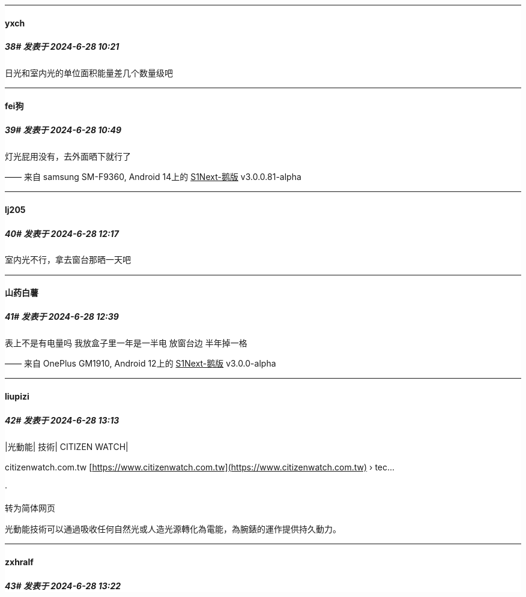 *****

####  yxch  
##### 38#       发表于 2024-6-28 10:21

日光和室内光的单位面积能量差几个数量级吧

*****

####  fei狗  
##### 39#       发表于 2024-6-28 10:49

灯光屁用没有，去外面晒下就行了

—— 来自 samsung SM-F9360, Android 14上的 [S1Next-鹅版](https://github.com/ykrank/S1-Next/releases) v3.0.0.81-alpha

*****

####  lj205  
##### 40#       发表于 2024-6-28 12:17

室内光不行，拿去窗台那晒一天吧


*****

####  山药白薯  
##### 41#       发表于 2024-6-28 12:39

表上不是有电量吗 我放盒子里一年是一半电 放窗台边 半年掉一格

—— 来自 OnePlus GM1910, Android 12上的 [S1Next-鹅版](https://github.com/ykrank/S1-Next/releases) v3.0.0-alpha


*****

####  liupizi  
##### 42#       发表于 2024-6-28 13:13

|光動能| 技術| CITIZEN WATCH|

citizenwatch.com.tw
[https://www.citizenwatch.com.tw](https://www.citizenwatch.com.tw) › tec...

·

转为简体网页

光動能技術可以通過吸收任何自然光或人造光源轉化為電能，為腕錶的運作提供持久動力。 


*****

####  zxhralf  
##### 43#       发表于 2024-6-28 13:22
